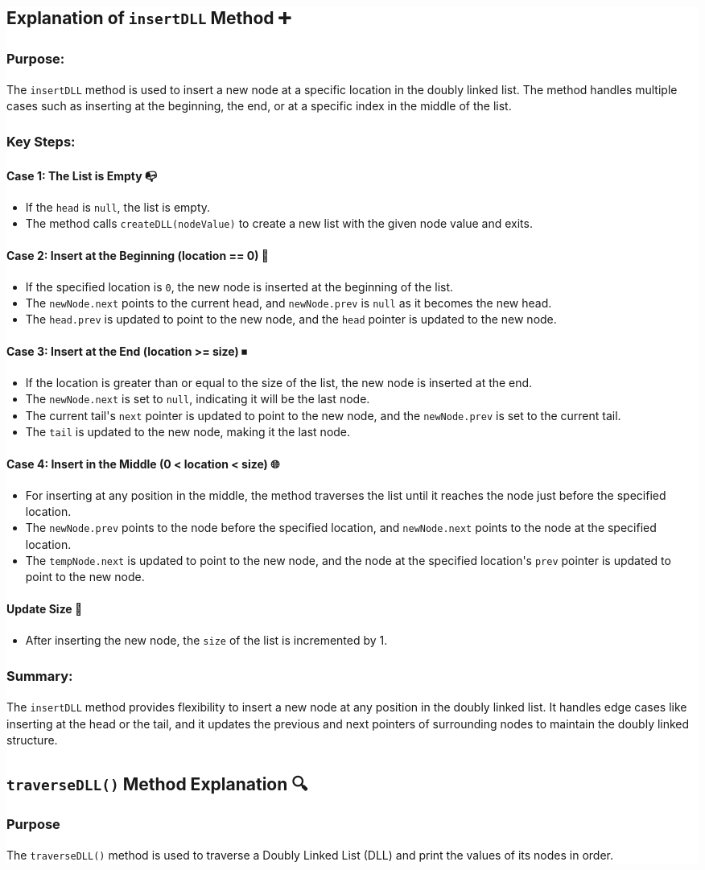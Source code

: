 ## Explanation of `insertDLL` Method ➕

### Purpose:
The `insertDLL` method is used to insert a new node at a specific location in the doubly linked list. The method handles multiple cases such as inserting at the beginning, the end, or at a specific index in the middle of the list.

### Key Steps:

#### Case 1: The List is Empty 📭
- If the `head` is `null`, the list is empty. 
- The method calls `createDLL(nodeValue)` to create a new list with the given node value and exits.

#### Case 2: Insert at the Beginning (location == 0) 🏁
- If the specified location is `0`, the new node is inserted at the beginning of the list.
- The `newNode.next` points to the current head, and `newNode.prev` is `null` as it becomes the new head.
- The `head.prev` is updated to point to the new node, and the `head` pointer is updated to the new node.

#### Case 3: Insert at the End (location >= size) ⏹
- If the location is greater than or equal to the size of the list, the new node is inserted at the end.
- The `newNode.next` is set to `null`, indicating it will be the last node.
- The current tail's `next` pointer is updated to point to the new node, and the `newNode.prev` is set to the current tail.
- The `tail` is updated to the new node, making it the last node.

#### Case 4: Insert in the Middle (0 < location < size) 🌐
- For inserting at any position in the middle, the method traverses the list until it reaches the node just before the specified location.
- The `newNode.prev` points to the node before the specified location, and `newNode.next` points to the node at the specified location.
- The `tempNode.next` is updated to point to the new node, and the node at the specified location's `prev` pointer is updated to point to the new node.

#### Update Size 🔢
- After inserting the new node, the `size` of the list is incremented by 1.

### Summary:
The `insertDLL` method provides flexibility to insert a new node at any position in the doubly linked list. It handles edge cases like inserting at the head or the tail, and it updates the previous and next pointers of surrounding nodes to maintain the doubly linked structure.


## `traverseDLL()` Method Explanation 🔍

### Purpose
The `traverseDLL()` method is used to traverse a Doubly Linked List (DLL) and print the values of its nodes in order.
